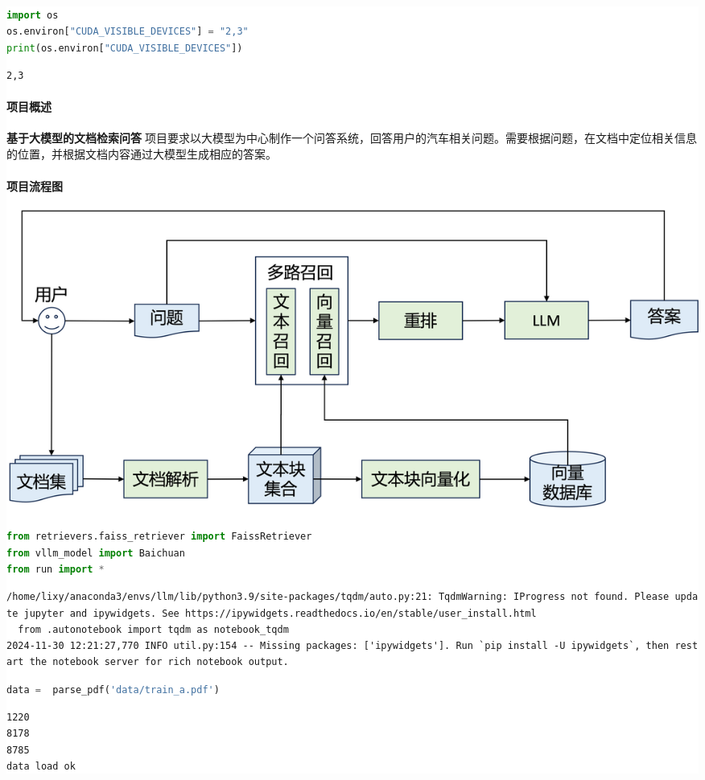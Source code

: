 ```python
import os
os.environ["CUDA_VISIBLE_DEVICES"] = "2,3"
print(os.environ["CUDA_VISIBLE_DEVICES"])
```

    2,3


#### 项目概述
**基于大模型的文档检索问答**
项目要求以大模型为中心制作一个问答系统，回答用户的汽车相关问题。需要根据问题，在文档中定位相关信息的位置，并根据文档内容通过大模型生成相应的答案。
#### 项目流程图
![框架图](pipeline.png)


```python
from retrievers.faiss_retriever import FaissRetriever
from vllm_model import Baichuan
from run import *
```

    /home/lixy/anaconda3/envs/llm/lib/python3.9/site-packages/tqdm/auto.py:21: TqdmWarning: IProgress not found. Please update jupyter and ipywidgets. See https://ipywidgets.readthedocs.io/en/stable/user_install.html
      from .autonotebook import tqdm as notebook_tqdm
    2024-11-30 12:21:27,770	INFO util.py:154 -- Missing packages: ['ipywidgets']. Run `pip install -U ipywidgets`, then restart the notebook server for rich notebook output.



```python
data =  parse_pdf('data/train_a.pdf')

```

    1220
    8178
    8785
    data load ok
